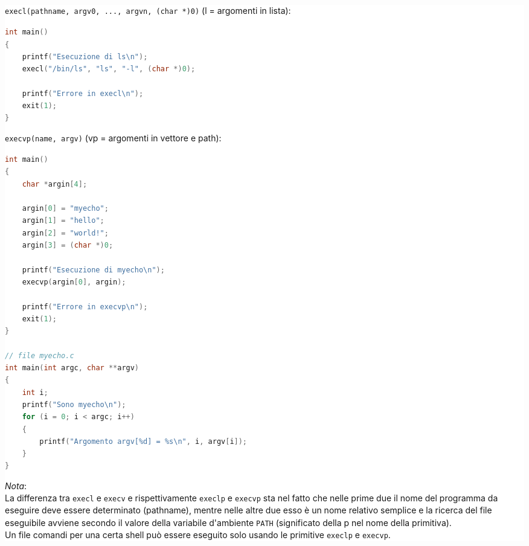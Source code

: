 `execl(pathname, argv0, ..., argvn, (char *)0)` (l = argomenti in lista):

```c
int main()
{
    printf("Esecuzione di ls\n");
    execl("/bin/ls", "ls", "-l", (char *)0);

    printf("Errore in execl\n");
    exit(1);
}
```

`execvp(name, argv)` (vp = argomenti in vettore e path):

```c
int main()
{
    char *argin[4];

    argin[0] = "myecho";
    argin[1] = "hello";
    argin[2] = "world!";
    argin[3] = (char *)0;

    printf("Esecuzione di myecho\n");
    execvp(argin[0], argin);

    printf("Errore in execvp\n");
    exit(1);
}

// file myecho.c
int main(int argc, char **argv)
{
    int i;
    printf("Sono myecho\n");
    for (i = 0; i < argc; i++)
    {
        printf("Argomento argv[%d] = %s\n", i, argv[i]);
    }
}
```

_Nota_:
\
La differenza tra `execl` e `execv` e rispettivamente `execlp` e `execvp` sta nel fatto che nelle prime due il nome del programma da eseguire deve essere determinato (pathname), mentre nelle altre due esso è un nome relativo semplice e la ricerca del file eseguibile avviene secondo il valore della variabile d'ambiente `PATH` (significato della p nel nome della primitiva).
\
Un file comandi per una certa shell può essere eseguito solo usando le primitive `execlp` e `execvp`.
